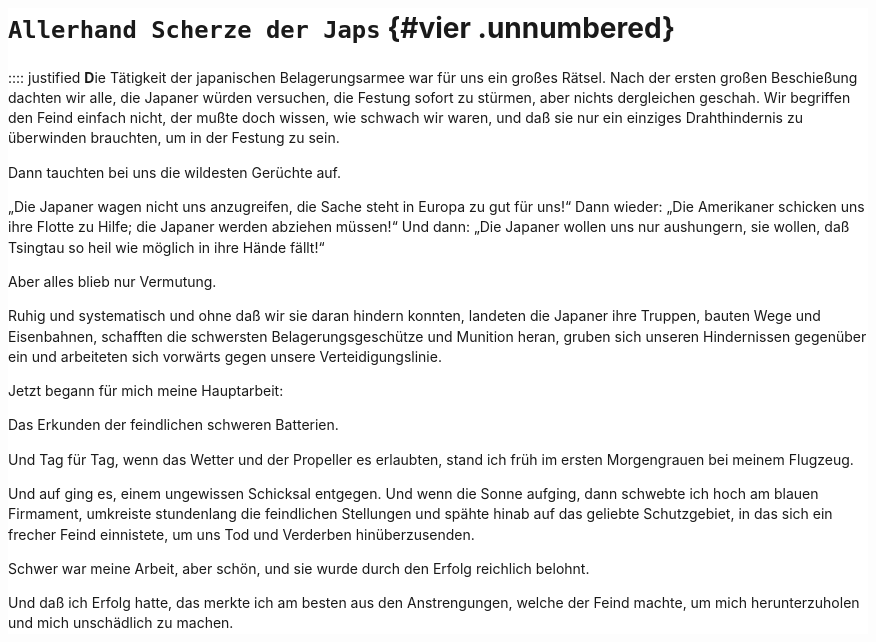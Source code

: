 # `Allerhand Scherze der Japs` {#vier .unnumbered}

:::: justified
**D**ie Tätigkeit der japanischen Belagerungsarmee
war für uns ein großes Rätsel. Nach
der ersten großen Beschießung dachten wir alle,
die Japaner würden versuchen, die Festung sofort
zu stürmen, aber nichts dergleichen geschah.
Wir begriffen den Feind einfach nicht, der mußte
doch wissen, wie schwach wir waren, und daß sie
nur ein einziges Drahthindernis zu überwinden
brauchten, um in der Festung zu sein.

Dann tauchten bei uns die wildesten Gerüchte
auf.

„Die Japaner wagen nicht uns anzugreifen,
die Sache steht in Europa zu gut für uns!“ Dann
wieder: „Die Amerikaner schicken uns ihre Flotte
zu Hilfe; die Japaner werden abziehen müssen!“
Und dann: „Die Japaner wollen uns nur
aushungern, sie wollen, daß Tsingtau so heil wie
möglich in ihre Hände fällt!“

Aber alles blieb nur Vermutung.

Ruhig und systematisch und ohne daß wir sie
daran hindern konnten, landeten die Japaner
ihre Truppen, bauten Wege und Eisenbahnen,
schafften die schwersten Belagerungsgeschütze und
Munition heran, gruben sich unseren Hindernissen
gegenüber ein und arbeiteten sich vorwärts gegen
unsere Verteidigungslinie.

Jetzt begann für mich meine Hauptarbeit:

Das Erkunden der feindlichen schweren Batterien.

Und Tag für Tag, wenn das Wetter und der
Propeller es erlaubten, stand ich früh im
ersten Morgengrauen bei meinem Flugzeug.

Und auf ging es, einem ungewissen Schicksal
entgegen. Und wenn die Sonne aufging, dann
schwebte ich hoch am blauen Firmament, umkreiste
stundenlang die feindlichen Stellungen und spähte
hinab auf das geliebte Schutzgebiet, in das sich
ein frecher Feind einnistete, um uns Tod und
Verderben hinüberzusenden.

Schwer war meine Arbeit, aber schön, und sie
wurde durch den Erfolg reichlich belohnt.

Und daß ich Erfolg hatte, das merkte ich am
besten aus den Anstrengungen, welche der Feind
machte, um mich herunterzuholen und mich
unschädlich zu machen.
